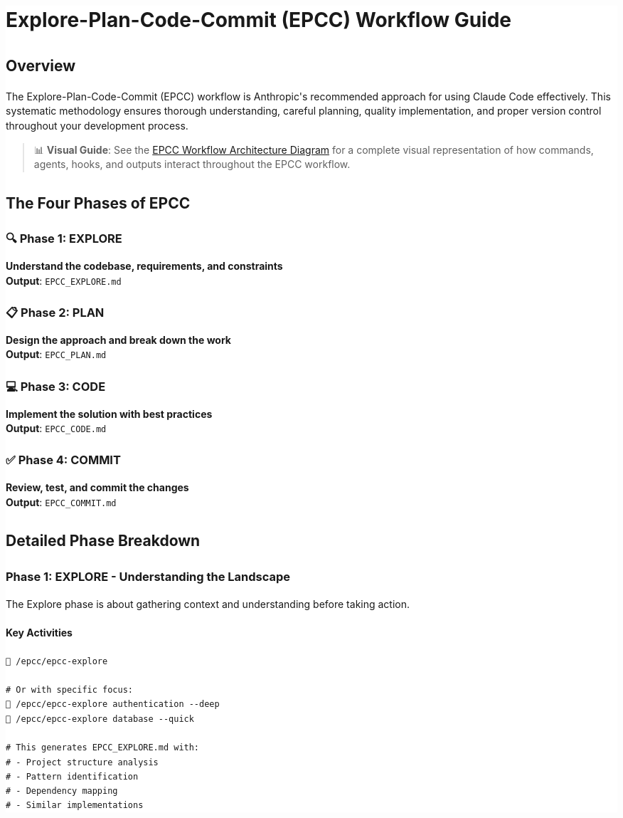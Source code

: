 # Explore-Plan-Code-Commit (EPCC) Workflow Guide

## Overview

The Explore-Plan-Code-Commit (EPCC) workflow is Anthropic's recommended approach for using Claude Code effectively. This systematic methodology ensures thorough understanding, careful planning, quality implementation, and proper version control throughout your development process.

> 📊 **Visual Guide**: See the [EPCC Workflow Architecture Diagram](epcc-workflow-diagram.md) for a complete visual representation of how commands, agents, hooks, and outputs interact throughout the EPCC workflow.

## The Four Phases of EPCC

### 🔍 Phase 1: EXPLORE
**Understand the codebase, requirements, and constraints**  
**Output**: `EPCC_EXPLORE.md`

### 📋 Phase 2: PLAN
**Design the approach and break down the work**  
**Output**: `EPCC_PLAN.md`

### 💻 Phase 3: CODE
**Implement the solution with best practices**  
**Output**: `EPCC_CODE.md`

### ✅ Phase 4: COMMIT
**Review, test, and commit the changes**  
**Output**: `EPCC_COMMIT.md`

## Detailed Phase Breakdown

### Phase 1: EXPLORE - Understanding the Landscape

The Explore phase is about gathering context and understanding before taking action.

#### Key Activities

```
💬 /epcc/epcc-explore

# Or with specific focus:
💬 /epcc/epcc-explore authentication --deep
💬 /epcc/epcc-explore database --quick

# This generates EPCC_EXPLORE.md with:
# - Project structure analysis
# - Pattern identification
# - Dependency mapping
# - Similar implementations
```

